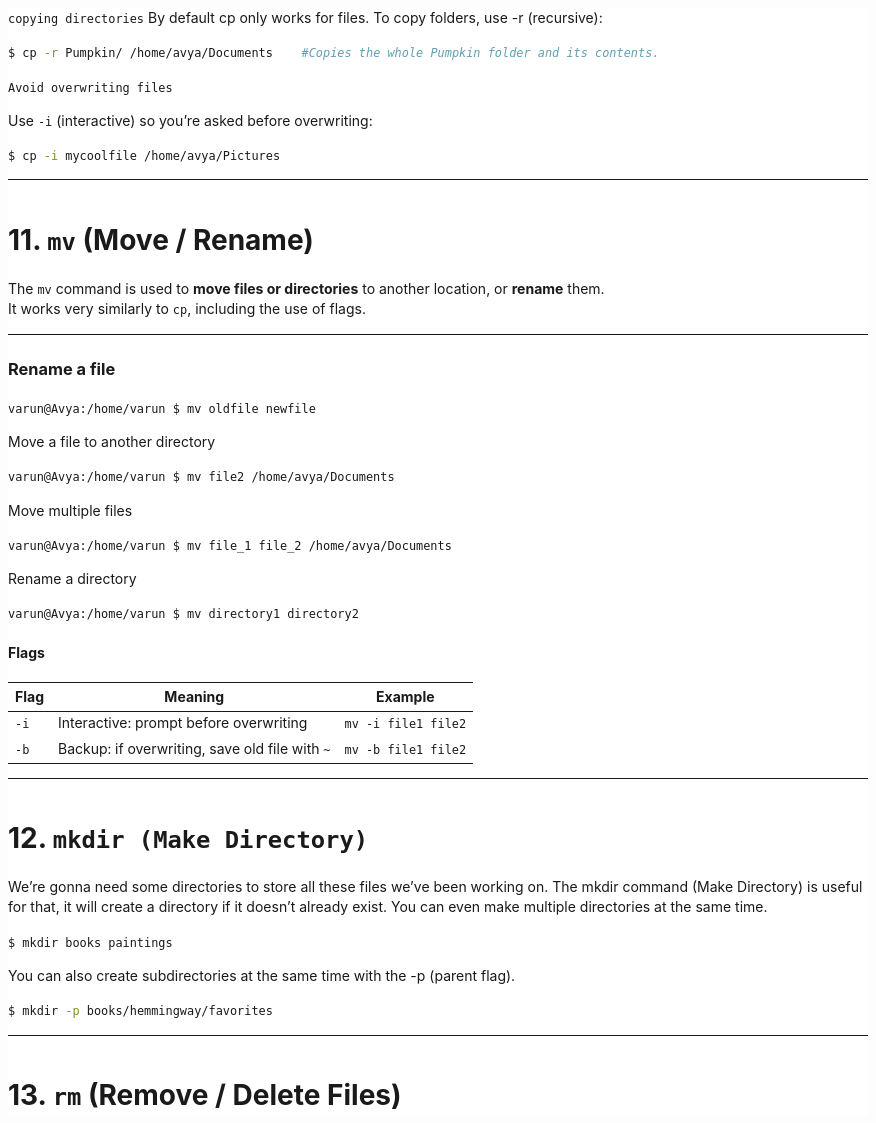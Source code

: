 `copying directories`
By default cp only works for files. To copy folders, use -r (recursive):
```bash
$ cp -r Pumpkin/ /home/avya/Documents    #Copies the whole Pumpkin folder and its contents.
```

`Avoid overwriting files`

Use `-i` (interactive) so you’re asked before overwriting:
```bash
$ cp -i mycoolfile /home/avya/Pictures
```
---

# 11. `mv` (Move / Rename)

The `mv` command is used to **move files or directories** to another location, or **rename** them.  
It works very similarly to `cp`, including the use of flags.

---

### Rename a file
```bash
varun@Avya:/home/varun $ mv oldfile newfile
```
Move a file to another directory
```bash
varun@Avya:/home/varun $ mv file2 /home/avya/Documents
```
Move multiple files
```bash
varun@Avya:/home/varun $ mv file_1 file_2 /home/avya/Documents
```

Rename a directory
```bash
varun@Avya:/home/varun $ mv directory1 directory2
```

#### Flags
| Flag | Meaning                                        | Example             |
| ---- | ---------------------------------------------- | ------------------- |
| `-i` | Interactive: prompt before overwriting         | `mv -i file1 file2` |
| `-b` | Backup: if overwriting, save old file with `~` | `mv -b file1 file2` |

---
# 12. `mkdir (Make Directory)`
We’re gonna need some directories to store all these files we’ve been working on. The mkdir command (Make Directory) is useful for that, it will create a directory if it doesn’t already exist. You can even make multiple directories at the same time.

```bash
$ mkdir books paintings
```
You can also create subdirectories at the same time with the -p (parent flag).
```bash
$ mkdir -p books/hemmingway/favorites
```
---
# 13. `rm` (Remove / Delete Files)
